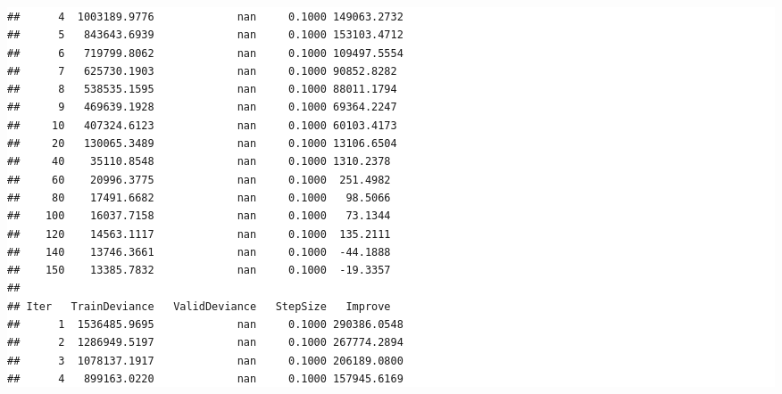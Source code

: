     ##      4  1003189.9776             nan     0.1000 149063.2732
    ##      5   843643.6939             nan     0.1000 153103.4712
    ##      6   719799.8062             nan     0.1000 109497.5554
    ##      7   625730.1903             nan     0.1000 90852.8282
    ##      8   538535.1595             nan     0.1000 88011.1794
    ##      9   469639.1928             nan     0.1000 69364.2247
    ##     10   407324.6123             nan     0.1000 60103.4173
    ##     20   130065.3489             nan     0.1000 13106.6504
    ##     40    35110.8548             nan     0.1000 1310.2378
    ##     60    20996.3775             nan     0.1000  251.4982
    ##     80    17491.6682             nan     0.1000   98.5066
    ##    100    16037.7158             nan     0.1000   73.1344
    ##    120    14563.1117             nan     0.1000  135.2111
    ##    140    13746.3661             nan     0.1000  -44.1888
    ##    150    13385.7832             nan     0.1000  -19.3357
    ## 
    ## Iter   TrainDeviance   ValidDeviance   StepSize   Improve
    ##      1  1536485.9695             nan     0.1000 290386.0548
    ##      2  1286949.5197             nan     0.1000 267774.2894
    ##      3  1078137.1917             nan     0.1000 206189.0800
    ##      4   899163.0220             nan     0.1000 157945.6169